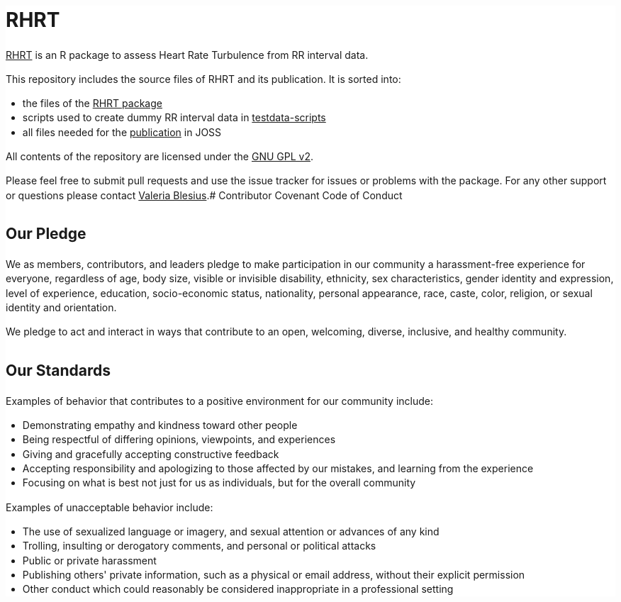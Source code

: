 # RHRT
[RHRT](/RHRT/README.md) is an R package to assess Heart Rate Turbulence from RR interval data.

This repository includes the source files of RHRT and its publication.
It is sorted into:

* the files of the [RHRT package](/RHRT)
* scripts used to create dummy RR interval data in [testdata-scripts](/testdata-scripts)
* all files needed for the [publication](/Paper) in JOSS

All contents of the repository are licensed under the [GNU GPL v2](http://www.gnu.org/licenses/old-licenses/gpl-2.0.html).

Please feel free to submit pull requests and use the issue tracker for issues or problems with the package.
For any other support or questions please contact [Valeria Blesius](mailto:rhrt@blesius.eu).# Contributor Covenant Code of Conduct

## Our Pledge

We as members, contributors, and leaders pledge to make participation in our
community a harassment-free experience for everyone, regardless of age, body
size, visible or invisible disability, ethnicity, sex characteristics, gender
identity and expression, level of experience, education, socio-economic status,
nationality, personal appearance, race, caste, color, religion, or sexual identity
and orientation.

We pledge to act and interact in ways that contribute to an open, welcoming,
diverse, inclusive, and healthy community.

## Our Standards

Examples of behavior that contributes to a positive environment for our
community include:

* Demonstrating empathy and kindness toward other people
* Being respectful of differing opinions, viewpoints, and experiences
* Giving and gracefully accepting constructive feedback
* Accepting responsibility and apologizing to those affected by our mistakes,
  and learning from the experience
* Focusing on what is best not just for us as individuals, but for the
  overall community

Examples of unacceptable behavior include:

* The use of sexualized language or imagery, and sexual attention or
  advances of any kind
* Trolling, insulting or derogatory comments, and personal or political attacks
* Public or private harassment
* Publishing others' private information, such as a physical or email
  address, without their explicit permission
* Other conduct which could reasonably be considered inappropriate in a
  professional setting
